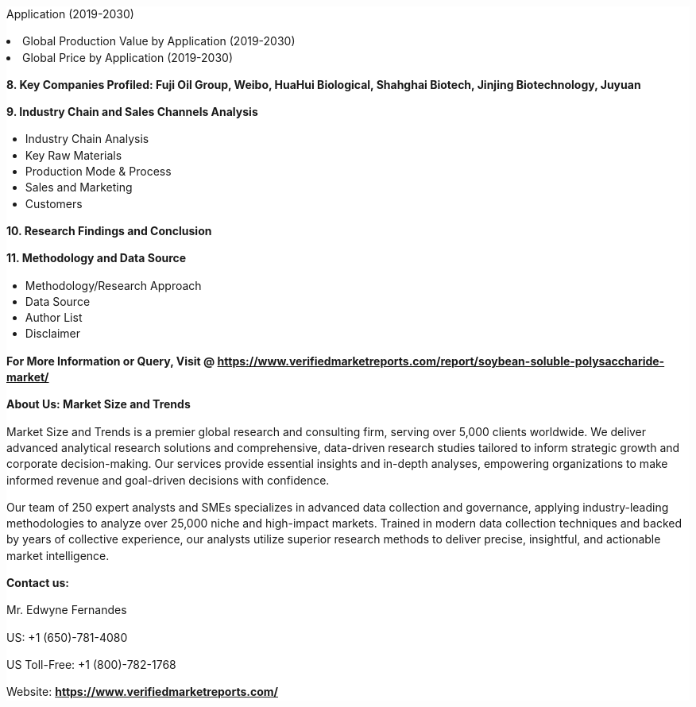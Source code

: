 Application (2019-2030)</li><li>Global Production Value by Application (2019-2030)</li><li>Global Price by Application (2019-2030)</li></ul><p><strong>8. Key Companies Profiled: Fuji Oil Group, Weibo, HuaHui Biological, Shahghai Biotech, Jinjing Biotechnology, Juyuan</strong></p><p><strong>9. Industry Chain and Sales Channels Analysis</strong></p><ul><li>Industry Chain Analysis</li><li>Key Raw Materials</li><li>Production Mode &amp; Process</li><li>Sales and Marketing</li><li>Customers</li></ul><p><strong>10. Research Findings and Conclusion</strong></p><p><strong>11. Methodology and Data Source</strong></p><ul><li>Methodology/Research Approach</li><li>Data Source</li><li>Author List</li><li>Disclaimer</li></ul></p><p><strong>For More Information or Query, Visit @ <a href="https://www.verifiedmarketreports.com/report/soybean-soluble-polysaccharide-market/">https://www.verifiedmarketreports.com/report/soybean-soluble-polysaccharide-market/</a></strong></p><p><strong>About Us: Market Size and Trends</strong></p><p>Market Size and Trends is a premier global research and consulting firm, serving over 5,000 clients worldwide. We deliver advanced analytical research solutions and comprehensive, data-driven research studies tailored to inform strategic growth and corporate decision-making. Our services provide essential insights and in-depth analyses, empowering organizations to make informed revenue and goal-driven decisions with confidence.</p><p>Our team of 250 expert analysts and SMEs specializes in advanced data collection and governance, applying industry-leading methodologies to analyze over 25,000 niche and high-impact markets. Trained in modern data collection techniques and backed by years of collective experience, our analysts utilize superior research methods to deliver precise, insightful, and actionable market intelligence.</p><p><strong>Contact us:</strong></p><p>Mr. Edwyne Fernandes</p><p>US: +1 (650)-781-4080</p><p>US Toll-Free: +1 (800)-782-1768</p><p>Website: <strong><a href="https://www.verifiedmarketreports.com/">https://www.verifiedmarketreports.com/</a></strong></p>
